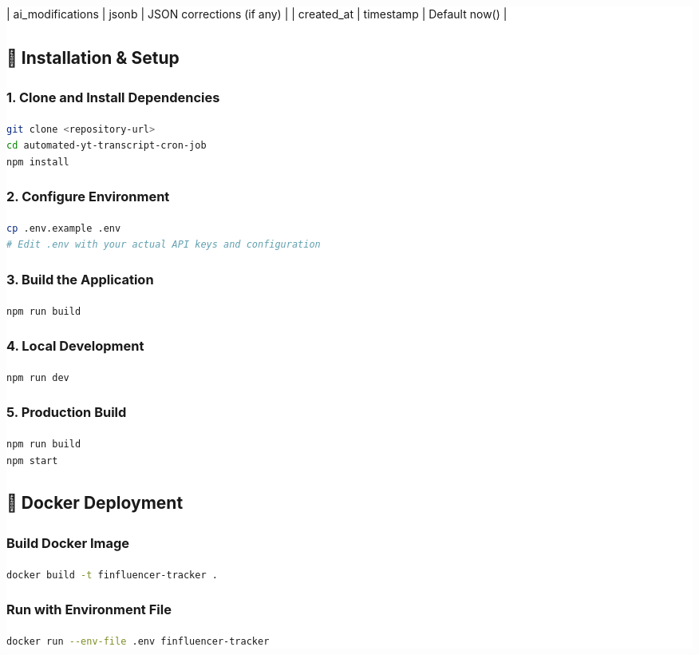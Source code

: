 | ai_modifications   | jsonb     | JSON corrections (if any) |
| created_at         | timestamp | Default now()             |

## 🚀 Installation & Setup

### 1. Clone and Install Dependencies

```bash
git clone <repository-url>
cd automated-yt-transcript-cron-job
npm install
```

### 2. Configure Environment

```bash
cp .env.example .env
# Edit .env with your actual API keys and configuration
```

### 3. Build the Application

```bash
npm run build
```

### 4. Local Development

```bash
npm run dev
```

### 5. Production Build

```bash
npm run build
npm start
```

## 🐳 Docker Deployment

### Build Docker Image

```bash
docker build -t finfluencer-tracker .
```

### Run with Environment File

```bash
docker run --env-file .env finfluencer-tracker
```
